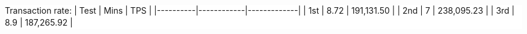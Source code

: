 Transaction rate:
| Test     | Mins       |  TPS        |
|----------|------------|-------------|
| 1st      | 8.72       | 191,131.50  |
| 2nd      | 7          | 238,095.23  |
| 3rd      | 8.9        | 187,265.92  |